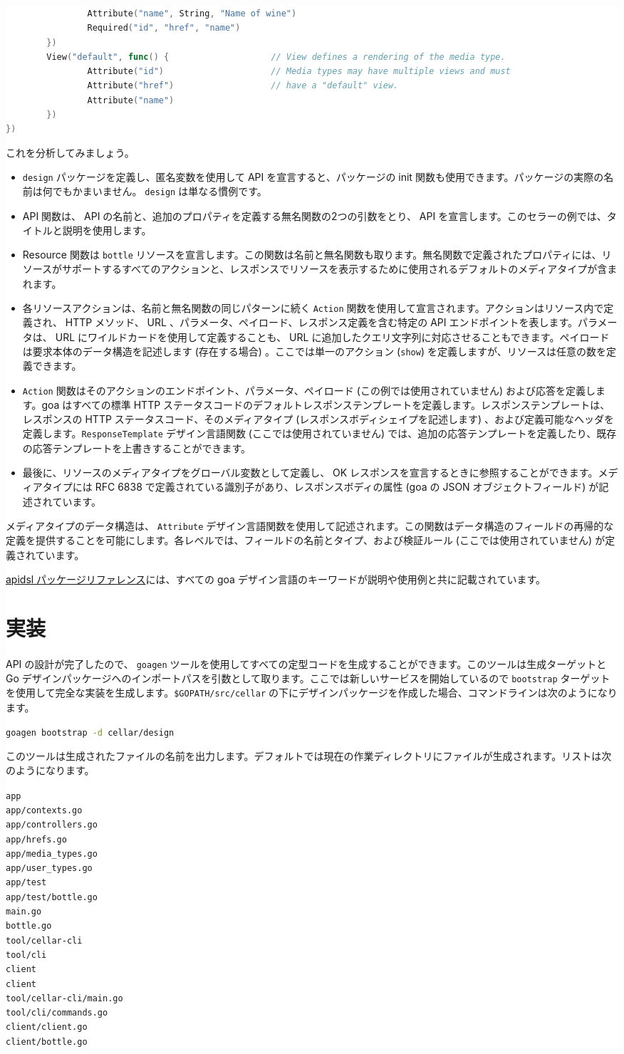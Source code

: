 ```go
                Attribute("name", String, "Name of wine")
                Required("id", "href", "name")
        })
        View("default", func() {                    // View defines a rendering of the media type.
                Attribute("id")                     // Media types may have multiple views and must
                Attribute("href")                   // have a "default" view.
                Attribute("name")
        })
})
```

これを分析してみましょう。

* `design` パッケージを定義し、匿名変数を使用して API を宣言すると、パッケージの init 関数も使用できます。パッケージの実際の名前は何でもかまいません。 `design` は単なる慣例です。

* API 関数は、 API の名前と、追加のプロパティを定義する無名関数の2つの引数をとり、 API を宣言します。このセラーの例では、タイトルと説明を使用します。

* Resource 関数は `bottle` リソースを宣言します。この関数は名前と無名関数も取ります。無名関数で定義されたプロパティには、リソースがサポートするすべてのアクションと、レスポンスでリソースを表示するために使用されるデフォルトのメディアタイプが含まれます。

* 各リソースアクションは、名前と無名関数の同じパターンに続く `Action` 関数を使用して宣言されます。アクションはリソース内で定義され、 HTTP メソッド、 URL 、パラメータ、ペイロード、レスポンス定義を含む特定の API エンドポイントを表します。パラメータは、 URL にワイルドカードを使用して定義することも、 URL に追加したクエリ文字列に対応させることもできます。ペイロードは要求本体のデータ構造を記述します (存在する場合) 。ここでは単一のアクション (`show`) を定義しますが、リソースは任意の数を定義できます。

* `Action` 関数はそのアクションのエンドポイント、パラメータ、ペイロード (この例では使用されていません) および応答を定義します。goa はすべての標準 HTTP ステータスコードのデフォルトレスポンステンプレートを定義します。レスポンステンプレートは、レスポンスの HTTP ステータスコード、そのメディアタイプ (レスポンスボディシェイプを記述します) 、および定義可能なヘッダを定義します。`ResponseTemplate` デザイン言語関数 (ここでは使用されていません) では、追加の応答テンプレートを定義したり、既存の応答テンプレートを上書きすることができます。

* 最後に、リソースのメディアタイプをグローバル変数として定義し、 OK レスポンスを宣言するときに参照することができます。メディアタイプには RFC 6838 で定義されている識別子があり、レスポンスボディの属性 (goa の JSON オブジェクトフィールド) が記述されています。

メディアタイプのデータ構造は、 `Attribute`  デザイン言語関数を使用して記述されます。この関数はデータ構造のフィールドの再帰的な定義を提供することを可能にします。各レベルでは、フィールドの名前とタイプ、および検証ルール (ここでは使用されていません) が定義されています。

[apidsl パッケージリファレンス](/v1/reference/goa/design/apidsl/)には、すべての goa デザイン言語のキーワードが説明や使用例と共に記載されています。

# 実装

API の設計が完了したので、 `goagen` ツールを使用してすべての定型コードを生成することができます。このツールは生成ターゲットと Go デザインパッケージへのインポートパスを引数として取ります。ここでは新しいサービスを開始しているので `bootstrap` ターゲットを使用して完全な実装を生成します。`$GOPATH/src/cellar` の下にデザインパッケージを作成した場合、コマンドラインは次のようになります。

```bash
goagen bootstrap -d cellar/design
```

このツールは生成されたファイルの名前を出力します。デフォルトでは現在の作業ディレクトリにファイルが生成されます。リストは次のようになります。

```bash
app
app/contexts.go
app/controllers.go
app/hrefs.go
app/media_types.go
app/user_types.go
app/test
app/test/bottle.go
main.go
bottle.go
tool/cellar-cli
tool/cli
client
client
tool/cellar-cli/main.go
tool/cli/commands.go
client/client.go
client/bottle.go
```